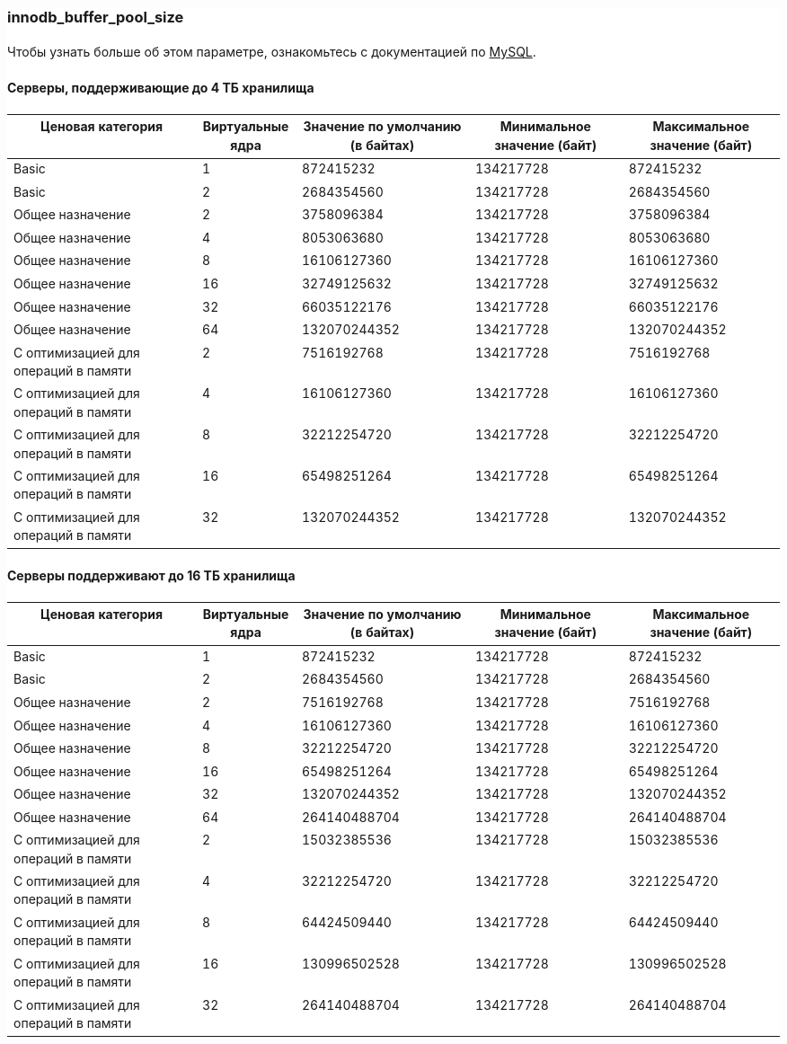 ### <a name="innodb_buffer_pool_size"></a>innodb_buffer_pool_size

Чтобы узнать больше об этом параметре, ознакомьтесь с документацией по [MySQL](https://dev.mysql.com/doc/refman/5.7/en/innodb-parameters.html#sysvar_innodb_buffer_pool_size).

#### <a name="servers-supporting-up-to-4-tb-storage"></a>Серверы, поддерживающие до 4 ТБ хранилища

|**Ценовая категория**|**Виртуальные ядра**|**Значение по умолчанию (в байтах)**|**Минимальное значение (байт)**|**Максимальное значение (байт)**|
|---|---|---|---|---|
|Basic|1|872415232|134217728|872415232|
|Basic|2|2684354560|134217728|2684354560|
|Общее назначение|2|3758096384|134217728|3758096384|
|Общее назначение|4|8053063680|134217728|8053063680|
|Общее назначение|8|16106127360|134217728|16106127360|
|Общее назначение|16|32749125632|134217728|32749125632|
|Общее назначение|32|66035122176|134217728|66035122176|
|Общее назначение|64|132070244352|134217728|132070244352|
|С оптимизацией для операций в памяти|2|7516192768|134217728|7516192768|
|С оптимизацией для операций в памяти|4|16106127360|134217728|16106127360|
|С оптимизацией для операций в памяти|8|32212254720|134217728|32212254720|
|С оптимизацией для операций в памяти|16|65498251264|134217728|65498251264|
|С оптимизацией для операций в памяти|32|132070244352|134217728|132070244352|

#### <a name="servers-support-up-to-16-tb-storage"></a>Серверы поддерживают до 16 ТБ хранилища

|**Ценовая категория**|**Виртуальные ядра**|**Значение по умолчанию (в байтах)**|**Минимальное значение (байт)**|**Максимальное значение (байт)**|
|---|---|---|---|---|
|Basic|1|872415232|134217728|872415232|
|Basic|2|2684354560|134217728|2684354560|
|Общее назначение|2|7516192768|134217728|7516192768|
|Общее назначение|4|16106127360|134217728|16106127360|
|Общее назначение|8|32212254720|134217728|32212254720|
|Общее назначение|16|65498251264|134217728|65498251264|
|Общее назначение|32|132070244352|134217728|132070244352|
|Общее назначение|64|264140488704|134217728|264140488704|
|С оптимизацией для операций в памяти|2|15032385536|134217728|15032385536|
|С оптимизацией для операций в памяти|4|32212254720|134217728|32212254720|
|С оптимизацией для операций в памяти|8|64424509440|134217728|64424509440|
|С оптимизацией для операций в памяти|16|130996502528|134217728|130996502528|
|С оптимизацией для операций в памяти|32|264140488704|134217728|264140488704|
